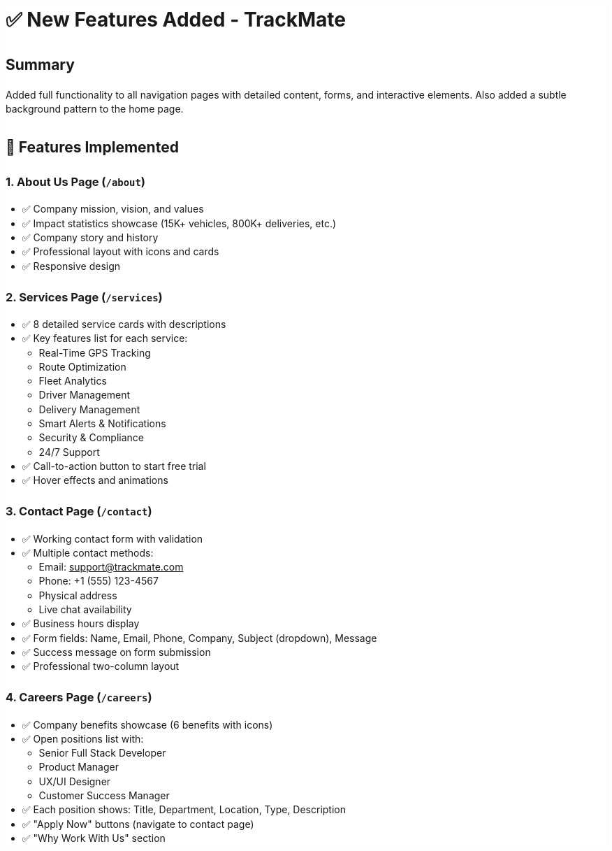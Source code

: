 # ✅ New Features Added - TrackMate

## Summary
Added full functionality to all navigation pages with detailed content, forms, and interactive elements. Also added a subtle background pattern to the home page.

## 🎯 Features Implemented

### 1. **About Us Page** (`/about`)
- ✅ Company mission, vision, and values
- ✅ Impact statistics showcase (15K+ vehicles, 800K+ deliveries, etc.)
- ✅ Company story and history
- ✅ Professional layout with icons and cards
- ✅ Responsive design

### 2. **Services Page** (`/services`)
- ✅ 8 detailed service cards with descriptions
- ✅ Key features list for each service:
  - Real-Time GPS Tracking
  - Route Optimization
  - Fleet Analytics
  - Driver Management
  - Delivery Management
  - Smart Alerts & Notifications
  - Security & Compliance
  - 24/7 Support
- ✅ Call-to-action button to start free trial
- ✅ Hover effects and animations

### 3. **Contact Page** (`/contact`)
- ✅ Working contact form with validation
- ✅ Multiple contact methods:
  - Email: support@trackmate.com
  - Phone: +1 (555) 123-4567
  - Physical address
  - Live chat availability
- ✅ Business hours display
- ✅ Form fields: Name, Email, Phone, Company, Subject (dropdown), Message
- ✅ Success message on form submission
- ✅ Professional two-column layout

### 4. **Careers Page** (`/careers`)
- ✅ Company benefits showcase (6 benefits with icons)
- ✅ Open positions list with:
  - Senior Full Stack Developer
  - Product Manager
  - UX/UI Designer
  - Customer Success Manager
- ✅ Each position shows: Title, Department, Location, Type, Description
- ✅ "Apply Now" buttons (navigate to contact page)
- ✅ "Why Work With Us" section
